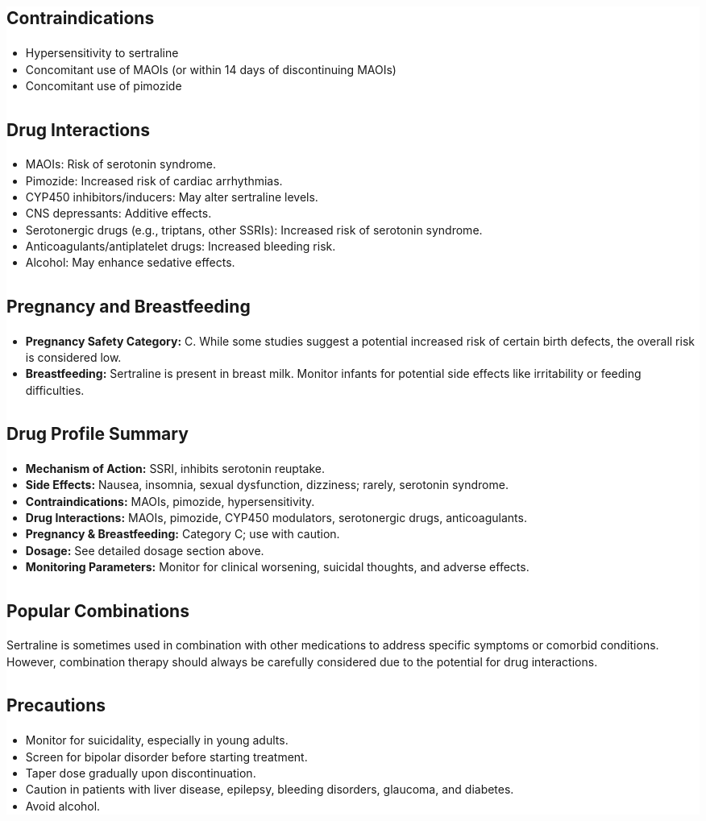 
## **Contraindications**

*   Hypersensitivity to sertraline
*   Concomitant use of MAOIs (or within 14 days of discontinuing MAOIs)
*   Concomitant use of pimozide


## **Drug Interactions**

*   MAOIs: Risk of serotonin syndrome.
*   Pimozide: Increased risk of cardiac arrhythmias.
*   CYP450 inhibitors/inducers: May alter sertraline levels.
*   CNS depressants: Additive effects.
*   Serotonergic drugs (e.g., triptans, other SSRIs): Increased risk of serotonin syndrome.
*   Anticoagulants/antiplatelet drugs: Increased bleeding risk.
*   Alcohol: May enhance sedative effects.



## **Pregnancy and Breastfeeding**

*   **Pregnancy Safety Category:** C.  While some studies suggest a potential increased risk of certain birth defects, the overall risk is considered low.
*   **Breastfeeding:** Sertraline is present in breast milk. Monitor infants for potential side effects like irritability or feeding difficulties.

## **Drug Profile Summary**

*   **Mechanism of Action:** SSRI, inhibits serotonin reuptake.
*   **Side Effects:** Nausea, insomnia, sexual dysfunction, dizziness; rarely, serotonin syndrome.
*   **Contraindications:** MAOIs, pimozide, hypersensitivity.
*   **Drug Interactions:** MAOIs, pimozide, CYP450 modulators, serotonergic drugs, anticoagulants.
*   **Pregnancy & Breastfeeding:** Category C; use with caution.
*   **Dosage:** See detailed dosage section above.
*   **Monitoring Parameters:** Monitor for clinical worsening, suicidal thoughts, and adverse effects.

## **Popular Combinations**

Sertraline is sometimes used in combination with other medications to address specific symptoms or comorbid conditions. However, combination therapy should always be carefully considered due to the potential for drug interactions.


## **Precautions**

*   Monitor for suicidality, especially in young adults.
*   Screen for bipolar disorder before starting treatment.
*   Taper dose gradually upon discontinuation.
*   Caution in patients with liver disease, epilepsy, bleeding disorders, glaucoma, and diabetes.
*   Avoid alcohol.
